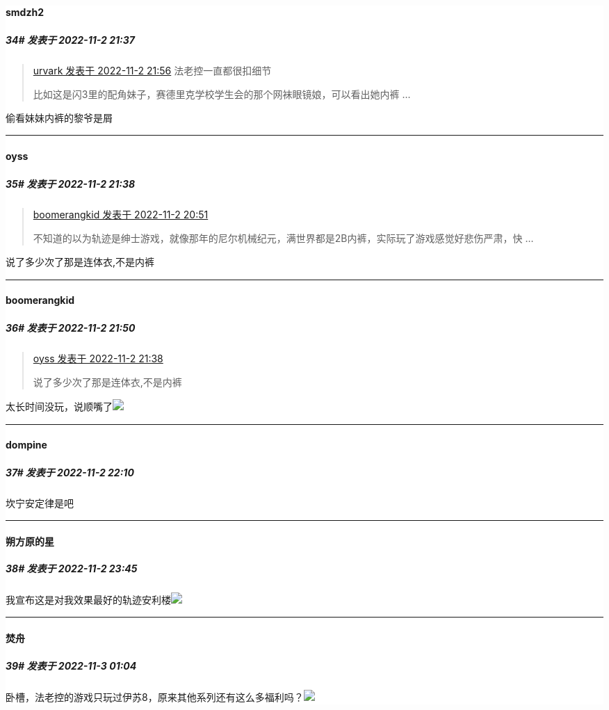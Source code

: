 ####  smdzh2  
##### 34#       发表于 2022-11-2 21:37

<blockquote><a href="httphttps://bbs.saraba1st.com/2b/forum.php?mod=redirect&amp;goto=findpost&amp;pid=58246942&amp;ptid=2102717" target="_blank">urvark 发表于 2022-11-2 21:56</a>
法老控一直都很扣细节

比如这是闪3里的配角妹子，赛德里克学校学生会的那个网袜眼镜娘，可以看出她内裤 ...</blockquote>
偷看妹妹内裤的黎爷是屑

*****

####  oyss  
##### 35#       发表于 2022-11-2 21:38

<blockquote><a href="httphttps://bbs.saraba1st.com/2b/forum.php?mod=redirect&amp;goto=findpost&amp;pid=58246878&amp;ptid=2102717" target="_blank">boomerangkid 发表于 2022-11-2 20:51</a>

不知道的以为轨迹是绅士游戏，就像那年的尼尔机械纪元，满世界都是2B内裤，实际玩了游戏感觉好悲伤严肃，快 ...</blockquote>
说了多少次了那是连体衣,不是内裤

*****

####  boomerangkid  
##### 36#       发表于 2022-11-2 21:50

<blockquote><a href="httphttps://bbs.saraba1st.com/2b/forum.php?mod=redirect&amp;goto=findpost&amp;pid=58247511&amp;ptid=2102717" target="_blank">oyss 发表于 2022-11-2 21:38</a>

说了多少次了那是连体衣,不是内裤</blockquote>
太长时间没玩，说顺嘴了<img src="https://static.saraba1st.com/image/smiley/face2017/151.png" referrerpolicy="no-referrer">

*****

####  dompine  
##### 37#       发表于 2022-11-2 22:10

坎宁安定律是吧

*****

####  朔方原的星  
##### 38#       发表于 2022-11-2 23:45

我宣布这是对我效果最好的轨迹安利楼<img src="https://static.saraba1st.com/image/smiley/face2017/037.png" referrerpolicy="no-referrer">

*****

####  焚舟  
##### 39#       发表于 2022-11-3 01:04

卧槽，法老控的游戏只玩过伊苏8，原来其他系列还有这么多福利吗？<img src="https://static.saraba1st.com/image/smiley/face2017/112.png" referrerpolicy="no-referrer">
